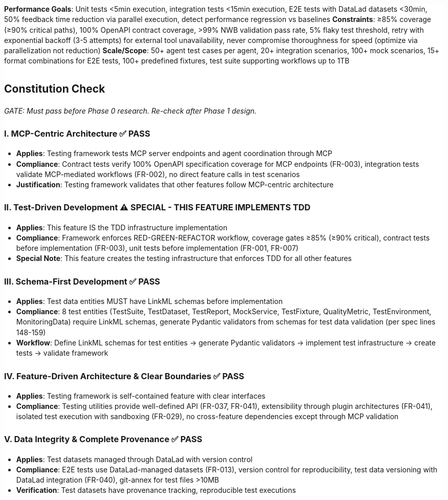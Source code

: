 **Performance Goals**: Unit tests <5min execution, integration tests <15min execution, E2E tests with DataLad datasets <30min, 50% feedback time reduction via parallel execution, detect performance regression vs baselines
**Constraints**: ≥85% coverage (≥90% critical paths), 100% OpenAPI contract coverage, >99% NWB validation pass rate, 5% flaky test threshold, retry with exponential backoff (3-5 attempts) for external tool unavailability, never compromise thoroughness for speed (optimize via parallelization not reduction)
**Scale/Scope**: 50+ agent test cases per agent, 20+ integration scenarios, 100+ mock scenarios, 15+ format combinations for E2E tests, 100+ predefined fixtures, test suite supporting workflows up to 1TB

## Constitution Check

*GATE: Must pass before Phase 0 research. Re-check after Phase 1 design.*

### I. MCP-Centric Architecture ✅ PASS
- **Applies**: Testing framework tests MCP server endpoints and agent coordination through MCP
- **Compliance**: Contract tests verify 100% OpenAPI specification coverage for MCP endpoints (FR-003), integration tests validate MCP-mediated workflows (FR-002), no direct feature calls in test scenarios
- **Justification**: Testing framework validates that other features follow MCP-centric architecture

### II. Test-Driven Development ⚠️ SPECIAL - THIS FEATURE IMPLEMENTS TDD
- **Applies**: This feature IS the TDD infrastructure implementation
- **Compliance**: Framework enforces RED-GREEN-REFACTOR workflow, coverage gates ≥85% (≥90% critical), contract tests before implementation (FR-003), unit tests before implementation (FR-001, FR-007)
- **Special Note**: This feature creates the testing infrastructure that enforces TDD for all other features

### III. Schema-First Development ✅ PASS
- **Applies**: Test data entities MUST have LinkML schemas before implementation
- **Compliance**: 8 test entities (TestSuite, TestDataset, TestReport, MockService, TestFixture, QualityMetric, TestEnvironment, MonitoringData) require LinkML schemas, generate Pydantic validators from schemas for test data validation (per spec lines 148-159)
- **Workflow**: Define LinkML schemas for test entities → generate Pydantic validators → implement test infrastructure → create tests → validate framework

### IV. Feature-Driven Architecture & Clear Boundaries ✅ PASS
- **Applies**: Testing framework is self-contained feature with clear interfaces
- **Compliance**: Testing utilities provide well-defined API (FR-037, FR-041), extensibility through plugin architectures (FR-041), isolated test execution with sandboxing (FR-029), no cross-feature dependencies except through MCP validation

### V. Data Integrity & Complete Provenance ✅ PASS
- **Applies**: Test datasets managed through DataLad with version control
- **Compliance**: E2E tests use DataLad-managed datasets (FR-013), version control for reproducibility, test data versioning with DataLad integration (FR-040), git-annex for test files >10MB
- **Verification**: Test datasets have provenance tracking, reproducible test executions
